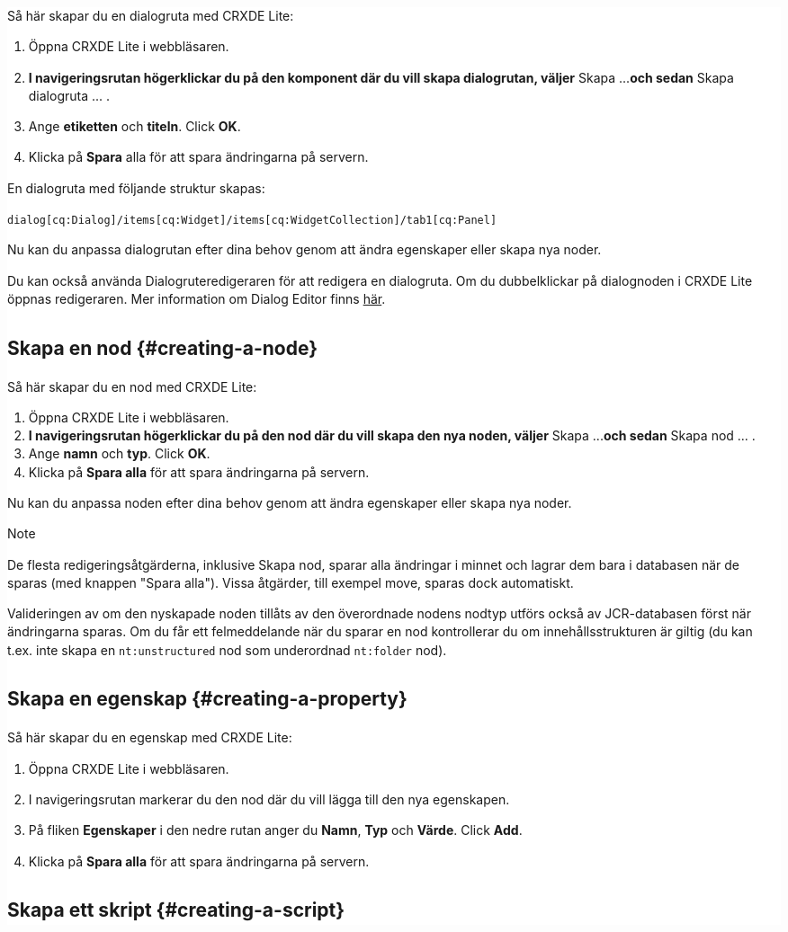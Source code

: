Så här skapar du en dialogruta med CRXDE Lite:

1. Öppna CRXDE Lite i webbläsaren.
1. **I navigeringsrutan högerklickar du på den komponent där du vill skapa dialogrutan, väljer** Skapa ...**och sedan** Skapa dialogruta ... .

1. Ange **etiketten** och **titeln**. Click **OK**.

1. Klicka på **Spara** alla för att spara ändringarna på servern.

En dialogruta med följande struktur skapas:

`dialog[cq:Dialog]/items[cq:Widget]/items[cq:WidgetCollection]/tab1[cq:Panel]`

Nu kan du anpassa dialogrutan efter dina behov genom att ändra egenskaper eller skapa nya noder.

Du kan också använda Dialogruteredigeraren för att redigera en dialogruta. Om du dubbelklickar på dialognoden i CRXDE Lite öppnas redigeraren. Mer information om Dialog Editor finns [här](/help/sites-developing/dialog-editor.md).

## Skapa en nod {#creating-a-node}

Så här skapar du en nod med CRXDE Lite:

1. Öppna CRXDE Lite i webbläsaren.
1. **I navigeringsrutan högerklickar du på den nod där du vill skapa den nya noden, väljer** Skapa ...**och sedan** Skapa nod ... .
1. Ange **namn** och **typ**. Click **OK**.
1. Klicka på **Spara alla** för att spara ändringarna på servern.

Nu kan du anpassa noden efter dina behov genom att ändra egenskaper eller skapa nya noder.

>[!NOTE]
>
>De flesta redigeringsåtgärderna, inklusive Skapa nod, sparar alla ändringar i minnet och lagrar dem bara i databasen när de sparas (med knappen &quot;Spara alla&quot;). Vissa åtgärder, till exempel move, sparas dock automatiskt.
>
>Valideringen av om den nyskapade noden tillåts av den överordnade nodens nodtyp utförs också av JCR-databasen först när ändringarna sparas. Om du får ett felmeddelande när du sparar en nod kontrollerar du om innehållsstrukturen är giltig (du kan t.ex. inte skapa en `nt:unstructured` nod som underordnad `nt:folder` nod).

## Skapa en egenskap {#creating-a-property}

Så här skapar du en egenskap med CRXDE Lite:

1. Öppna CRXDE Lite i webbläsaren.
1. I navigeringsrutan markerar du den nod där du vill lägga till den nya egenskapen.
1. På fliken **Egenskaper** i den nedre rutan anger du **Namn**, **Typ** och **Värde**. Click **Add**.

1. Klicka på **Spara alla** för att spara ändringarna på servern.

## Skapa ett skript {#creating-a-script}

